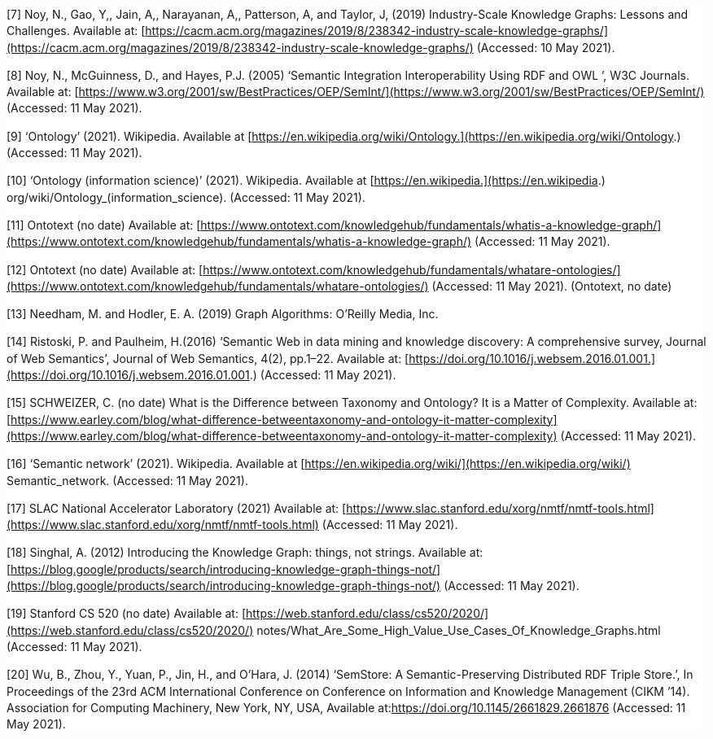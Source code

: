 \[7\] Noy, N., Gao, Y,, Jain, A,, Narayanan, A,, Patterson, A, and Taylor, J, (2019) Industry-Scale Knowledge Graphs: Lessons and Challenges. Available at: [https://cacm.acm.org/magazines/2019/8/238342-industry-scale-knowledge-graphs/](https://cacm.acm.org/magazines/2019/8/238342-industry-scale-knowledge-graphs/) (Accessed: 10 May 2021).

\[8\] Noy, N., McGuinness, D., and Hayes, P.J. (2005) ‘Semantic Integration Interoperability Using RDF and OWL ’, W3C Journals. Available at: [https://www.w3.org/2001/sw/BestPractices/OEP/SemInt/](https://www.w3.org/2001/sw/BestPractices/OEP/SemInt/) (Accessed: 11 May 2021).

\[9\] ‘Ontology’ (2021). Wikipedia. Available at [https://en.wikipedia.org/wiki/Ontology.](https://en.wikipedia.org/wiki/Ontology.) (Accessed: 11 May 2021).

\[10\] ‘Ontology (information science)’ (2021). Wikipedia. Available at [https://en.wikipedia.](https://en.wikipedia.) org/wiki/Ontology\_(information\_science). (Accessed: 11 May 2021).

\[11\] Ontotext (no date) Available at: [https://www.ontotext.com/knowledgehub/fundamentals/whatis-a-knowledge-graph/](https://www.ontotext.com/knowledgehub/fundamentals/whatis-a-knowledge-graph/) (Accessed: 11 May 2021).

\[12\] Ontotext (no date) Available at: [https://www.ontotext.com/knowledgehub/fundamentals/whatare-ontologies/](https://www.ontotext.com/knowledgehub/fundamentals/whatare-ontologies/) (Accessed: 11 May 2021). (Ontotext, no date)

\[13\] Needham, M. and Hodler, E. A. (2019) Graph Algorithms: O’Reilly Media, Inc.

\[14\] Ristoski, P. and Paulheim, H.(2016) ‘Semantic Web in data mining and knowledge discovery: A comprehensive survey, Journal of Web Semantics’, Journal of Web Semantics, 4(2), pp.1–22. Available at: [https://doi.org/10.1016/j.websem.2016.01.001.](https://doi.org/10.1016/j.websem.2016.01.001.) (Accessed: 11 May 2021).

\[15\] SCHWEIZER, C. (no date) What is the Difference between Taxonomy and Ontology? It is a Matter of Complexity. Available at: [https://www.earley.com/blog/what-difference-betweentaxonomy-and-ontology-it-matter-complexity](https://www.earley.com/blog/what-difference-betweentaxonomy-and-ontology-it-matter-complexity) (Accessed: 11 May 2021).

\[16\] ‘Semantic network’ (2021). Wikipedia. Available at [https://en.wikipedia.org/wiki/](https://en.wikipedia.org/wiki/) Semantic\_network. (Accessed: 11 May 2021).

\[17\] SLAC National Accelerator Laboratory (2021) Available at: [https://www.slac.stanford.edu/xorg/nmtf/nmtf-tools.html](https://www.slac.stanford.edu/xorg/nmtf/nmtf-tools.html) (Accessed: 11 May 2021).

\[18\] Singhal, A. (2012) Introducing the Knowledge Graph: things, not strings. Available at: [https://blog.google/products/search/introducing-knowledge-graph-things-not/](https://blog.google/products/search/introducing-knowledge-graph-things-not/) (Accessed: 11 May 2021).

\[19\] Stanford CS 520 (no date) Available at: [https://web.stanford.edu/class/cs520/2020/](https://web.stanford.edu/class/cs520/2020/) notes/What\_Are\_Some\_High\_Value\_Use\_Cases\_Of\_Knowledge\_Graphs.html (Accessed: 11 May 2021).

\[20\] Wu, B., Zhou, Y., Yuan, P., Jin, H., and O’Hara, J. (2014) ‘SemStore: A Semantic-Preserving Distributed RDF Triple Store.’, In Proceedings of the 23rd ACM International Conference on Conference on Information and Knowledge Management (CIKM ’14). Association for Computing Machinery, New York, NY, USA, Available at:https://doi.org/10.1145/2661829.2661876 (Accessed: 11 May 2021).
